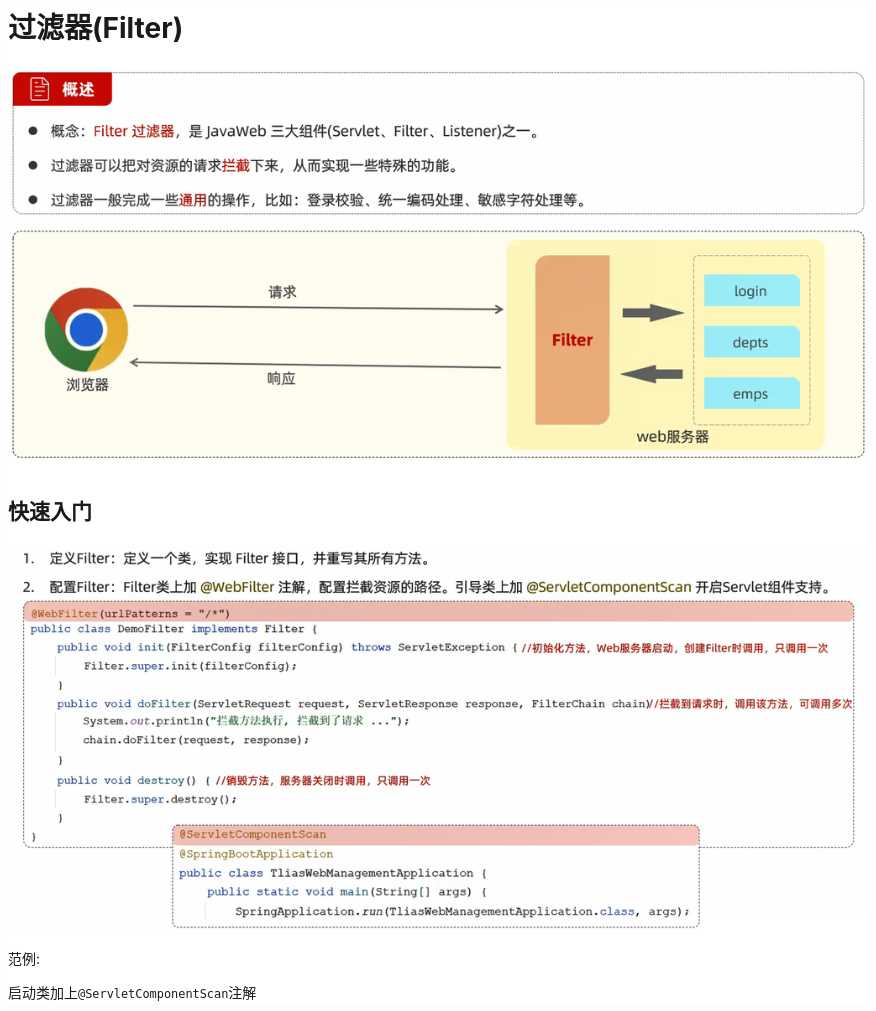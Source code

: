 # 过滤器(Filter)

![过滤器Filter](../images/过滤器Filter.png)

## 快速入门

![Filter快速入门](../images/Filter快速入门.png)

范例:

启动类加上`@ServletComponentScan`注解
